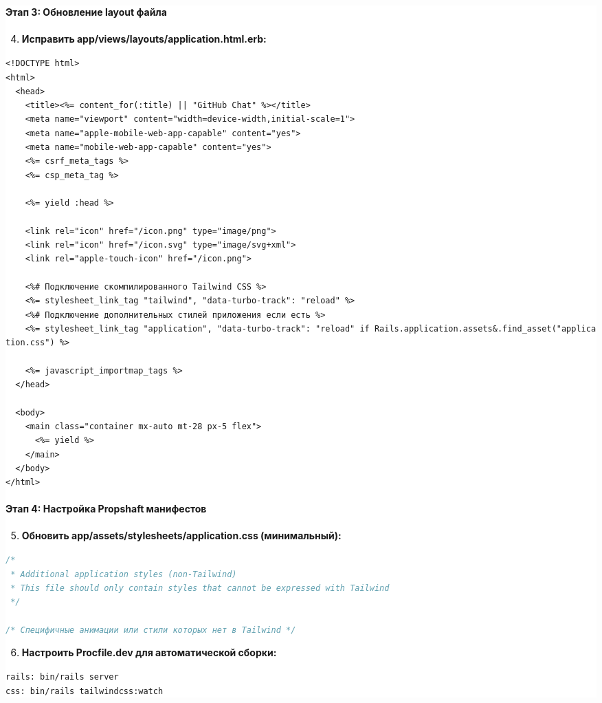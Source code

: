 #### **Этап 3: Обновление layout файла**

4. **Исправить app/views/layouts/application.html.erb:**
```erb
<!DOCTYPE html>
<html>
  <head>
    <title><%= content_for(:title) || "GitHub Chat" %></title>
    <meta name="viewport" content="width=device-width,initial-scale=1">
    <meta name="apple-mobile-web-app-capable" content="yes">
    <meta name="mobile-web-app-capable" content="yes">
    <%= csrf_meta_tags %>
    <%= csp_meta_tag %>

    <%= yield :head %>

    <link rel="icon" href="/icon.png" type="image/png">
    <link rel="icon" href="/icon.svg" type="image/svg+xml">
    <link rel="apple-touch-icon" href="/icon.png">

    <%# Подключение скомпилированного Tailwind CSS %>
    <%= stylesheet_link_tag "tailwind", "data-turbo-track": "reload" %>
    <%# Подключение дополнительных стилей приложения если есть %>
    <%= stylesheet_link_tag "application", "data-turbo-track": "reload" if Rails.application.assets&.find_asset("application.css") %>
    
    <%= javascript_importmap_tags %>
  </head>

  <body>
    <main class="container mx-auto mt-28 px-5 flex">
      <%= yield %>
    </main>
  </body>
</html>
```

#### **Этап 4: Настройка Propshaft манифестов**

5. **Обновить app/assets/stylesheets/application.css (минимальный):**
```css
/*
 * Additional application styles (non-Tailwind)
 * This file should only contain styles that cannot be expressed with Tailwind
 */

/* Специфичные анимации или стили которых нет в Tailwind */
```

6. **Настроить Procfile.dev для автоматической сборки:**
```
rails: bin/rails server
css: bin/rails tailwindcss:watch
```
